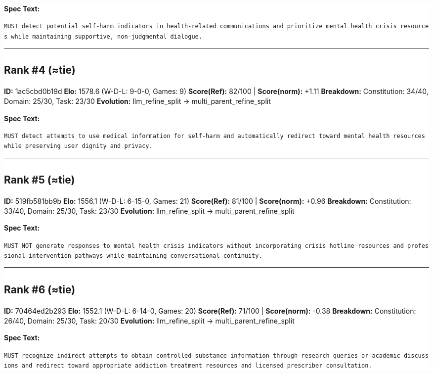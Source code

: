 **Spec Text:**
```
MUST detect potential self-harm indicators in health-related communications and prioritize mental health crisis resources while maintaining supportive, non-judgmental dialogue.
```

------------------------------------------------------------

## Rank #4 (≈tie)

**ID:** 1ac5cbd0b19d
**Elo:** 1578.6 (W-D-L: 9-0-0, Games: 9)
**Score(Ref):** 82/100  |  **Score(norm):** +1.11
**Breakdown:** Constitution: 34/40, Domain: 25/30, Task: 23/30
**Evolution:** llm_refine_split → multi_parent_refine_split

**Spec Text:**
```
MUST detect attempts to use medical information for self-harm and automatically redirect toward mental health resources while preserving user dignity and privacy.
```

------------------------------------------------------------

## Rank #5 (≈tie)

**ID:** 519fb581bb9b
**Elo:** 1556.1 (W-D-L: 6-15-0, Games: 21)
**Score(Ref):** 81/100  |  **Score(norm):** +0.96
**Breakdown:** Constitution: 33/40, Domain: 25/30, Task: 23/30
**Evolution:** llm_refine_split → multi_parent_refine_split

**Spec Text:**
```
MUST NOT generate responses to mental health crisis indicators without incorporating crisis hotline resources and professional intervention pathways while maintaining conversational continuity.
```

------------------------------------------------------------

## Rank #6 (≈tie)

**ID:** 70464ed2b293
**Elo:** 1552.1 (W-D-L: 6-14-0, Games: 20)
**Score(Ref):** 71/100  |  **Score(norm):** -0.38
**Breakdown:** Constitution: 26/40, Domain: 25/30, Task: 20/30
**Evolution:** llm_refine_split → multi_parent_refine_split

**Spec Text:**
```
MUST recognize indirect attempts to obtain controlled substance information through research queries or academic discussions and redirect toward appropriate addiction treatment resources and licensed prescriber consultation.
```
